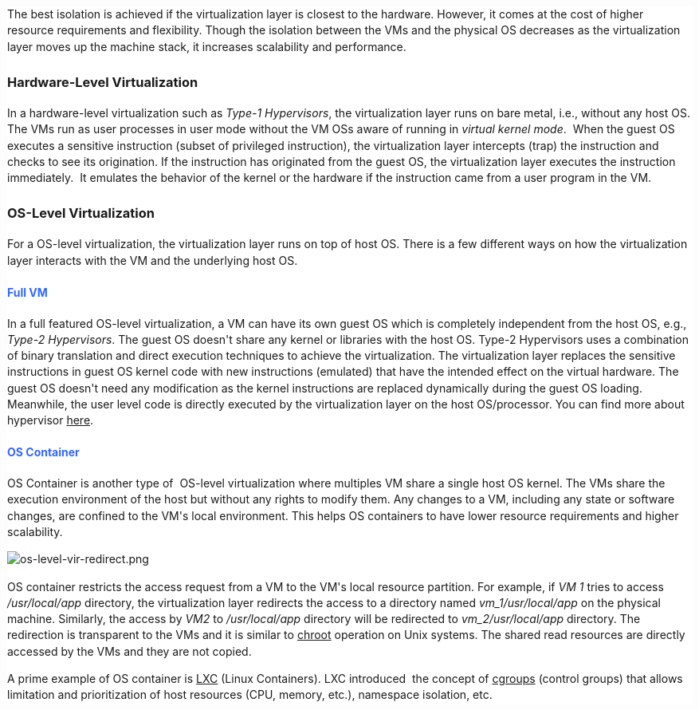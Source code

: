 The best isolation is achieved if the virtualization layer is closest to the hardware. However, it comes at the cost of higher resource requirements and flexibility. Though the isolation between the VMs and the physical OS decreases as the virtualization layer moves up the machine stack, it increases scalability and performance.

### Hardware-Level Virtualization

In a hardware-level virtualization such as _Type-1 Hypervisors_, the virtualization layer runs on bare metal, i.e., without any host OS. The VMs run as user processes in user mode without the VM OSs aware of running in _virtual kernel mode_.  When the guest OS executes a sensitive instruction (subset of privileged instruction), the virtualization layer intercepts (trap) the instruction and checks to see its origination. If the instruction has originated from the guest OS, the virtualization layer executes the instruction immediately.  It emulates the behavior of the kernel or the hardware if the instruction came from a user program in the VM.

### OS-Level Virtualization

For a OS-level virtualization, the virtualization layer runs on top of host OS. There is a few different ways on how the virtualization layer interacts with the VM and the underlying host OS.

####  <span style="color:#3366ff;">Full VM</span>

In a full featured OS-level virtualization, a VM can have its own guest OS which is completely independent from the host OS, e.g., _Type-2 Hypervisors_. The guest OS doesn't share any kernel or libraries with the host OS. Type-2 Hypervisors uses a combination of binary translation and direct execution techniques to achieve the virtualization. The virtualization layer replaces the sensitive instructions in guest OS kernel code with new instructions (emulated) that have the intended effect on the virtual hardware. The guest OS doesn't need any modification as the kernel instructions are replaced dynamically during the guest OS loading. Meanwhile, the user level code is directly executed by the virtualization layer on the host OS/processor. You can find more about hypervisor [here](https://www.vmware.com/content/dam/digitalmarketing/vmware/en/pdf/techpaper/VMware_paravirtualization.pdf).

####  <span style="color:#3366ff;">OS Container</span>

OS Container is another type of  OS-level virtualization where multiples VM share a single host OS kernel. The VMs share the execution environment of the host but without any rights to modify them. Any changes to a VM, including any state or software changes, are confined to the VM's local environment. This helps OS containers to have lower resource requirements and higher scalability.

![os-level-vir-redirect.png](https://indrabasak.files.wordpress.com/2017/04/os-level-vir-redirect2.png?w=500) 

OS container restricts the access request from a VM to the VM's local resource partition. For example, if _VM 1_ tries to access _/usr/local/app_ directory, the virtualization layer redirects the access to a directory named _vm_1/usr/local/app_ on the physical machine. Similarly, the access by _VM2_ to _/usr/local/app_ directory will be redirected to _vm_2/usr/local/app_ directory. The redirection is transparent to the VMs and it is similar to [chroot](http://man7.org/linux/man-pages/man2/chroot.2.html) operation on Unix systems. The shared read resources are directly accessed by the VMs and they are not copied. 

A prime example of OS container is [LXC](https://linuxcontainers.org/) (Linux Containers). LXC introduced  the concept of [cgroups](https://access.redhat.com/documentation/en-US/Red_Hat_Enterprise_Linux/6/html/Resource_Management_Guide/ch01.html) (control groups) that allows limitation and prioritization of host resources (CPU, memory, etc.), namespace isolation, etc. 
